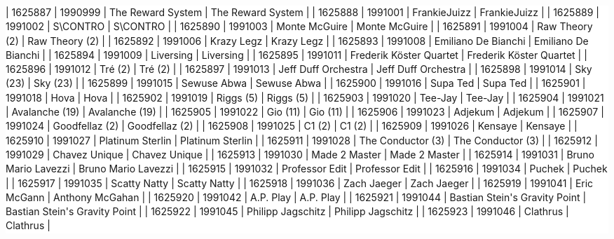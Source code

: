 | 1625887 | 1990999 | The Reward System | The Reward System |
| 1625888 | 1991001 | FrankieJuizz | FrankieJuizz |
| 1625889 | 1991002 | S\CONTRO | S\CONTRO |
| 1625890 | 1991003 | Monte McGuire | Monte McGuire |
| 1625891 | 1991004 | Raw Theory (2) | Raw Theory (2) |
| 1625892 | 1991006 | Krazy Legz | Krazy Legz |
| 1625893 | 1991008 | Emiliano De Bianchi | Emiliano De Bianchi |
| 1625894 | 1991009 | Liversing | Liversing |
| 1625895 | 1991011 | Frederik Köster Quartet | Frederik Köster Quartet |
| 1625896 | 1991012 | Tré (2) | Tré (2) |
| 1625897 | 1991013 | Jeff Duff Orchestra | Jeff Duff Orchestra |
| 1625898 | 1991014 | Sky (23) | Sky (23) |
| 1625899 | 1991015 | Sewuse Abwa | Sewuse Abwa |
| 1625900 | 1991016 | Supa Ted | Supa Ted |
| 1625901 | 1991018 | Hova | Hova |
| 1625902 | 1991019 | Riggs (5) | Riggs (5) |
| 1625903 | 1991020 | Tee-Jay | Tee-Jay |
| 1625904 | 1991021 | Avalanche (19) | Avalanche (19) |
| 1625905 | 1991022 | Gio (11) | Gio (11) |
| 1625906 | 1991023 | Adjekum | Adjekum |
| 1625907 | 1991024 | Goodfellaz (2) | Goodfellaz (2) |
| 1625908 | 1991025 | C1 (2) | C1 (2) |
| 1625909 | 1991026 | Kensaye | Kensaye |
| 1625910 | 1991027 | Platinum Sterlin | Platinum Sterlin |
| 1625911 | 1991028 | The Conductor (3) | The Conductor (3) |
| 1625912 | 1991029 | Chavez Unique | Chavez Unique |
| 1625913 | 1991030 | Made 2 Master | Made 2 Master |
| 1625914 | 1991031 | Bruno Mario Lavezzi | Bruno Mario Lavezzi |
| 1625915 | 1991032 | Professor Edit | Professor Edit |
| 1625916 | 1991034 | Puchek | Puchek |
| 1625917 | 1991035 | Scatty Natty | Scatty Natty |
| 1625918 | 1991036 | Zach Jaeger | Zach Jaeger |
| 1625919 | 1991041 | Eric McGann | Anthony McGahan |
| 1625920 | 1991042 | A.P. Play | A.P. Play |
| 1625921 | 1991044 | Bastian Stein's Gravity Point | Bastian Stein's Gravity Point |
| 1625922 | 1991045 | Philipp Jagschitz | Philipp Jagschitz |
| 1625923 | 1991046 | Clathrus | Clathrus |